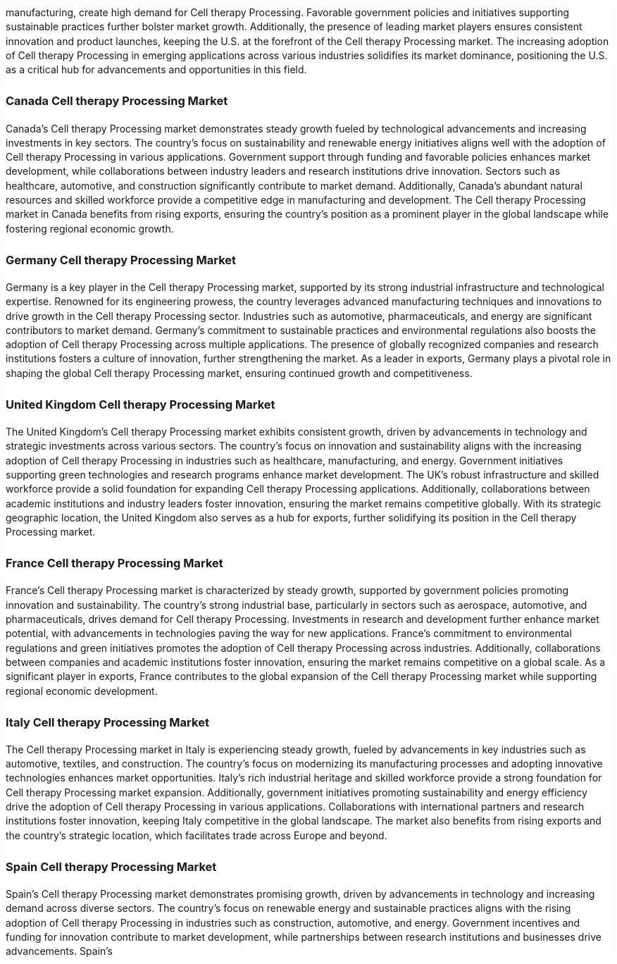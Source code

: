 manufacturing, create high demand for Cell therapy Processing. Favorable government policies and initiatives supporting sustainable practices further bolster market growth. Additionally, the presence of leading market players ensures consistent innovation and product launches, keeping the U.S. at the forefront of the Cell therapy Processing market. The increasing adoption of Cell therapy Processing in emerging applications across various industries solidifies its market dominance, positioning the U.S. as a critical hub for advancements and opportunities in this field.</p><h3>Canada Cell therapy Processing Market</h3><p>Canada&rsquo;s Cell therapy Processing market demonstrates steady growth fueled by technological advancements and increasing investments in key sectors. The country&rsquo;s focus on sustainability and renewable energy initiatives aligns well with the adoption of Cell therapy Processing in various applications. Government support through funding and favorable policies enhances market development, while collaborations between industry leaders and research institutions drive innovation. Sectors such as healthcare, automotive, and construction significantly contribute to market demand. Additionally, Canada&rsquo;s abundant natural resources and skilled workforce provide a competitive edge in manufacturing and development. The Cell therapy Processing market in Canada benefits from rising exports, ensuring the country&rsquo;s position as a prominent player in the global landscape while fostering regional economic growth.</p><h3>Germany Cell therapy Processing Market</h3><p>Germany is a key player in the Cell therapy Processing market, supported by its strong industrial infrastructure and technological expertise. Renowned for its engineering prowess, the country leverages advanced manufacturing techniques and innovations to drive growth in the Cell therapy Processing sector. Industries such as automotive, pharmaceuticals, and energy are significant contributors to market demand. Germany&rsquo;s commitment to sustainable practices and environmental regulations also boosts the adoption of Cell therapy Processing across multiple applications. The presence of globally recognized companies and research institutions fosters a culture of innovation, further strengthening the market. As a leader in exports, Germany plays a pivotal role in shaping the global Cell therapy Processing market, ensuring continued growth and competitiveness.</p><h3>United Kingdom Cell therapy Processing Market</h3><p>The United Kingdom&rsquo;s Cell therapy Processing market exhibits consistent growth, driven by advancements in technology and strategic investments across various sectors. The country&rsquo;s focus on innovation and sustainability aligns with the increasing adoption of Cell therapy Processing in industries such as healthcare, manufacturing, and energy. Government initiatives supporting green technologies and research programs enhance market development. The UK&rsquo;s robust infrastructure and skilled workforce provide a solid foundation for expanding Cell therapy Processing applications. Additionally, collaborations between academic institutions and industry leaders foster innovation, ensuring the market remains competitive globally. With its strategic geographic location, the United Kingdom also serves as a hub for exports, further solidifying its position in the Cell therapy Processing market.</p><h3>France Cell therapy Processing Market</h3><p>France&rsquo;s Cell therapy Processing market is characterized by steady growth, supported by government policies promoting innovation and sustainability. The country&rsquo;s strong industrial base, particularly in sectors such as aerospace, automotive, and pharmaceuticals, drives demand for Cell therapy Processing. Investments in research and development further enhance market potential, with advancements in technologies paving the way for new applications. France&rsquo;s commitment to environmental regulations and green initiatives promotes the adoption of Cell therapy Processing across industries. Additionally, collaborations between companies and academic institutions foster innovation, ensuring the market remains competitive on a global scale. As a significant player in exports, France contributes to the global expansion of the Cell therapy Processing market while supporting regional economic development.</p><h3>Italy Cell therapy Processing Market</h3><p>The Cell therapy Processing market in Italy is experiencing steady growth, fueled by advancements in key industries such as automotive, textiles, and construction. The country&rsquo;s focus on modernizing its manufacturing processes and adopting innovative technologies enhances market opportunities. Italy&rsquo;s rich industrial heritage and skilled workforce provide a strong foundation for Cell therapy Processing market expansion. Additionally, government initiatives promoting sustainability and energy efficiency drive the adoption of Cell therapy Processing in various applications. Collaborations with international partners and research institutions foster innovation, keeping Italy competitive in the global landscape. The market also benefits from rising exports and the country&rsquo;s strategic location, which facilitates trade across Europe and beyond.</p><h3>Spain Cell therapy Processing Market</h3><p>Spain&rsquo;s Cell therapy Processing market demonstrates promising growth, driven by advancements in technology and increasing demand across diverse sectors. The country&rsquo;s focus on renewable energy and sustainable practices aligns with the rising adoption of Cell therapy Processing in industries such as construction, automotive, and energy. Government incentives and funding for innovation contribute to market development, while partnerships between research institutions and businesses drive advancements. Spain&rsquo;s